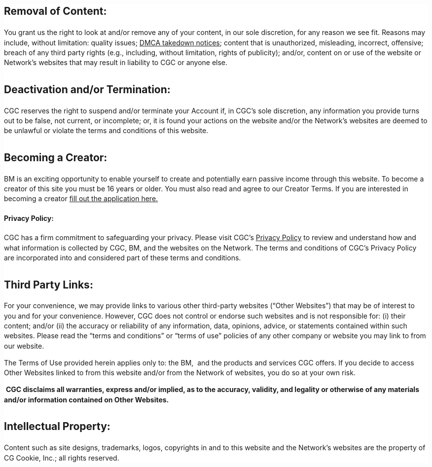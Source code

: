 Removal of Content:
-------------------

You grant us the right to look at and/or remove any of your content, in our sole discretion, for any reason we see fit. Reasons may include, without limitation: quality issues; [DMCA takedown notices](https://support.blendermarket.com/article/244-filing-a-dmca); content that is unauthorized, misleading, incorrect, offensive; breach of any third party rights (e.g., including, without limitation, rights of publicity); and/or, content on or use of the website or Network’s websites that may result in liability to CGC or anyone else.

Deactivation and/or Termination:
--------------------------------

CGC reserves the right to suspend and/or terminate your Account if, in CGC’s sole discretion, any information you provide turns out to be false, not current, or incomplete; or, it is found your actions on the website and/or the Network’s websites are deemed to be unlawful or violate the terms and conditions of this website.

Becoming a Creator:
-------------------

BM is an exciting opportunity to enable yourself to create and potentially earn passive income through this website. To become a creator of this site you must be 16 years or older. You must also read and agree to our Creator Terms. If you are interested in becoming a creator [fill out the application here.](https://blendermarket.com/become-a-creator/)

#### Privacy Policy:

CGC has a firm commitment to safeguarding your privacy. Please visit CGC’s [Privacy Policy](https://support.blendermarket.com/article/122-privacy-policy) to review and understand how and what information is collected by CGC, BM, and the websites on the Network. The terms and conditions of CGC’s Privacy Policy are incorporated into and considered part of these terms and conditions.

Third Party Links:
------------------

For your convenience, we may provide links to various other third-party websites (“Other Websites”) that may be of interest to you and for your convenience. However, CGC does not control or endorse such websites and is not responsible for: (i) their content; and/or (ii) the accuracy or reliability of any information, data, opinions, advice, or statements contained within such websites. Please read the “terms and conditions” or “terms of use” policies of any other company or website you may link to from our website.

The Terms of Use provided herein applies only to: the BM,  and the products and services CGC offers. If you decide to access Other Websites linked to from this website and/or from the Network of websites, you do so at your own risk.

 **CGC disclaims all warranties, express and/or implied, as to the accuracy, validity, and legality or otherwise of any materials and/or information contained on Other Websites.**

Intellectual Property:
----------------------

Content such as site designs, trademarks, logos, copyrights in and to this website and the Network’s websites are the property of CG Cookie, Inc.; all rights reserved.
